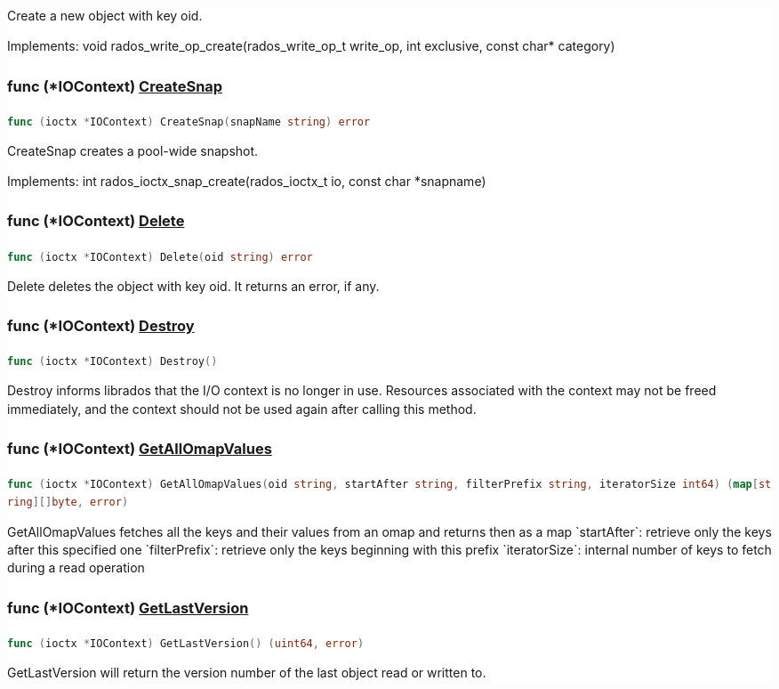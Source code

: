 Create a new object with key oid\.

Implements: void rados\_write\_op\_create\(rados\_write\_op\_t write\_op\, int exclusive\, const char\* category\)

### func \(\*IOContext\) [CreateSnap](<https://github.com/ceph/go-ceph/blob/master/rados/snapshot.go#L19>)

```go
func (ioctx *IOContext) CreateSnap(snapName string) error
```

CreateSnap creates a pool\-wide snapshot\.

Implements: int rados\_ioctx\_snap\_create\(rados\_ioctx\_t io\, const char \*snapname\)

### func \(\*IOContext\) [Delete](<https://github.com/ceph/go-ceph/blob/master/rados/ioctx.go#L211>)

```go
func (ioctx *IOContext) Delete(oid string) error
```

Delete deletes the object with key oid\. It returns an error\, if any\.

### func \(\*IOContext\) [Destroy](<https://github.com/ceph/go-ceph/blob/master/rados/ioctx.go#L232>)

```go
func (ioctx *IOContext) Destroy()
```

Destroy informs librados that the I/O context is no longer in use\. Resources associated with the context may not be freed immediately\, and the context should not be used again after calling this method\.

### func \(\*IOContext\) [GetAllOmapValues](<https://github.com/ceph/go-ceph/blob/master/rados/omap.go#L275>)

```go
func (ioctx *IOContext) GetAllOmapValues(oid string, startAfter string, filterPrefix string, iteratorSize int64) (map[string][]byte, error)
```

GetAllOmapValues fetches all the keys and their values from an omap and returns then as a map \`startAfter\`: retrieve only the keys after this specified one \`filterPrefix\`: retrieve only the keys beginning with this prefix \`iteratorSize\`: internal number of keys to fetch during a read operation

### func \(\*IOContext\) [GetLastVersion](<https://github.com/ceph/go-ceph/blob/master/rados/ioctx.go#L658>)

```go
func (ioctx *IOContext) GetLastVersion() (uint64, error)
```

GetLastVersion will return the version number of the last object read or written to\.
